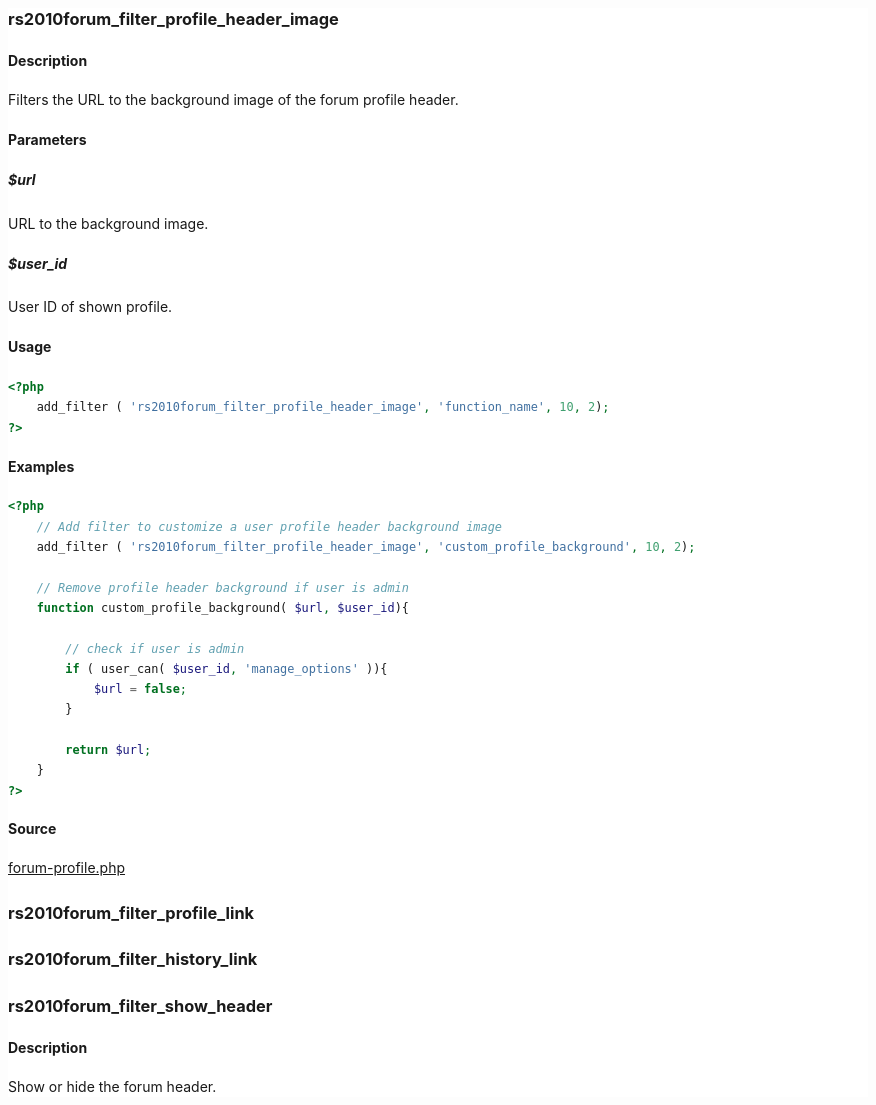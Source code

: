 ### rs2010forum_filter_profile_header_image

#### Description
Filters the URL to the background image of the forum profile header.

#### Parameters

##### $url

URL to the background image.

##### $user_id

User ID of shown profile.

#### Usage

```php
<?php
    add_filter ( 'rs2010forum_filter_profile_header_image', 'function_name', 10, 2);
?>
```

#### Examples

```php
<?php
    // Add filter to customize a user profile header background image
    add_filter ( 'rs2010forum_filter_profile_header_image', 'custom_profile_background', 10, 2);

    // Remove profile header background if user is admin
    function custom_profile_background( $url, $user_id){

        // check if user is admin
        if ( user_can( $user_id, 'manage_options' )){
            $url = false;
        }

        return $url;
    }
?>
```

#### Source

[forum-profile.php](includes/forum-profile.php)

### rs2010forum_filter_profile_link

### rs2010forum_filter_history_link

### rs2010forum_filter_show_header

#### Description
Show or hide the forum header.
